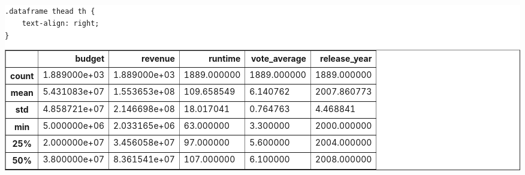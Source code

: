     .dataframe thead th {
        text-align: right;
    }
</style>
<table border="1" class="dataframe">
  <thead>
    <tr style="text-align: right;">
      <th></th>
      <th>budget</th>
      <th>revenue</th>
      <th>runtime</th>
      <th>vote_average</th>
      <th>release_year</th>
    </tr>
  </thead>
  <tbody>
    <tr>
      <th>count</th>
      <td>1.889000e+03</td>
      <td>1.889000e+03</td>
      <td>1889.000000</td>
      <td>1889.000000</td>
      <td>1889.000000</td>
    </tr>
    <tr>
      <th>mean</th>
      <td>5.431083e+07</td>
      <td>1.553653e+08</td>
      <td>109.658549</td>
      <td>6.140762</td>
      <td>2007.860773</td>
    </tr>
    <tr>
      <th>std</th>
      <td>4.858721e+07</td>
      <td>2.146698e+08</td>
      <td>18.017041</td>
      <td>0.764763</td>
      <td>4.468841</td>
    </tr>
    <tr>
      <th>min</th>
      <td>5.000000e+06</td>
      <td>2.033165e+06</td>
      <td>63.000000</td>
      <td>3.300000</td>
      <td>2000.000000</td>
    </tr>
    <tr>
      <th>25%</th>
      <td>2.000000e+07</td>
      <td>3.456058e+07</td>
      <td>97.000000</td>
      <td>5.600000</td>
      <td>2004.000000</td>
    </tr>
    <tr>
      <th>50%</th>
      <td>3.800000e+07</td>
      <td>8.361541e+07</td>
      <td>107.000000</td>
      <td>6.100000</td>
      <td>2008.000000</td>
    </tr>